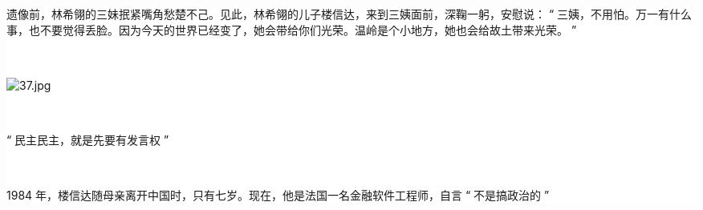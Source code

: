  </p>
 <p class="p2">
  <span class="s1">
   遗像前，林希翎的三妹抿紧嘴角愁楚不己。见此，林希翎的儿子楼信达，来到三姨面前，深鞠一躬，安慰说：
  </span>
  <span class="s2">
   “
  </span>
  <span class="s1">
   三姨，不用怕。万一有什么事，也不要觉得丢脸。因为今天的世界已经变了，她会带给你们光荣。温岭是个小地方，她也会给故土带来光荣。
  </span>
  <span class="s2">
   ”
  </span>
 </p>
 <p class="p1">
  <span class="s1">
  </span>
  <br/>
 </p>
 <p class="p3">
  <span class="s1">
   <img alt="37.jpg" border="0" height="425" src="/medias/contents/4867/37.jpg" width="500"/>
  </span>
 </p>
 <p class="p1">
  <span class="s1">
  </span>
  <br/>
 </p>
 <p class="p2">
  <span class="s2">
   “
  </span>
  <span class="s1">
   民主民主，就是先要有发言权
  </span>
  <span class="s2">
   ”
  </span>
 </p>
 <p class="p1">
  <span class="s1">
  </span>
  <br/>
 </p>
 <p class="p2">
  <span class="s2">
   1984
  </span>
  <span class="s1">
   年，楼信达随母亲离开中国时，只有七岁。现在，他是法国一名金融软件工程师，自言
  </span>
  <span class="s2">
   “
  </span>
  <span class="s1">
   不是搞政治的
  </span>
  <span class="s2">
   ”
  </span>
  <span class="s1">
